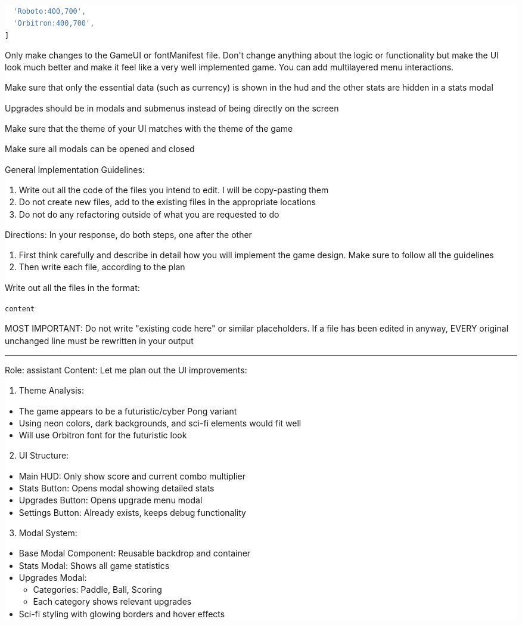 ```js src/game/fontManifest.js
  'Roboto:400,700',
  'Orbitron:400,700',
]
```

Only make changes to the GameUI or fontManifest file. Don't change anything about the logic or functionality but make the UI look much better and make it feel like a very well implemented game. You can add multilayered menu interactions.


Make sure that only the essential data (such as currency) is shown in the hud and the other stats are hidden in a stats modal

Upgrades should be in modals and submenus instead of being directly on the screen


Make sure that the theme of your UI matches with the theme of the game

Make sure all modals can be opened and closed

General Implementation Guidelines:
1. Write out all the code of the files you intend to edit. I will be copy-pasting them
2. Do not create new files, add to the existing files in the appropriate locations
3. Do not do any refactoring outside of what you are requested to do

Directions:
In your response, do both steps, one after the other
1. First think carefully and describe in detail how you will implement the game design. Make sure to follow all the guidelines
2. Then write each file, according to the plan

Write out all the files in the format:
```filetype filepath
content
```

MOST IMPORTANT: Do not write "existing code here" or similar placeholders. If a file has been edited in anyway,
EVERY original unchanged line must be rewritten in your output
__________________
Role: assistant
Content: Let me plan out the UI improvements:

1. Theme Analysis:
- The game appears to be a futuristic/cyber Pong variant
- Using neon colors, dark backgrounds, and sci-fi elements would fit well
- Will use Orbitron font for the futuristic look

2. UI Structure:
- Main HUD: Only show score and current combo multiplier
- Stats Button: Opens modal showing detailed stats
- Upgrades Button: Opens upgrade menu modal
- Settings Button: Already exists, keeps debug functionality

3. Modal System:
- Base Modal Component: Reusable backdrop and container
- Stats Modal: Shows all game statistics
- Upgrades Modal:
  - Categories: Paddle, Ball, Scoring
  - Each category shows relevant upgrades
- Sci-fi styling with glowing borders and hover effects

